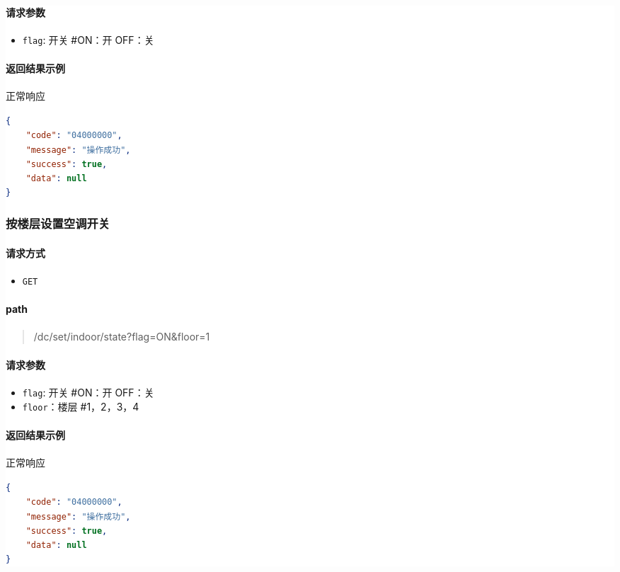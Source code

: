 #### 请求参数
- `flag`: 开关 #ON：开 OFF：关

#### 返回结果示例
正常响应
```json
{
    "code": "04000000",
    "message": "操作成功",
    "success": true,
    "data": null
}
```

### 按楼层设置空调开关

#### 请求方式
- `GET`

#### path
> /dc/set/indoor/state?flag=ON&floor=1
#### 请求参数
- `flag`: 开关 #ON：开 OFF：关
- `floor`：楼层 #1，2，3，4

#### 返回结果示例
正常响应
```json
{
    "code": "04000000",
    "message": "操作成功",
    "success": true,
    "data": null
}
```

